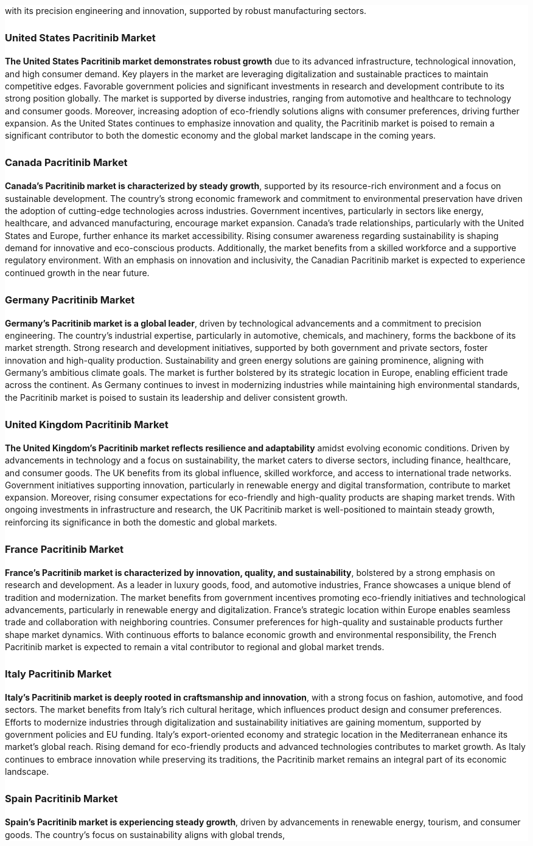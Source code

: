 with its precision engineering and innovation, supported by robust manufacturing sectors.</span></em></p></blockquote><h3><strong>United States Pacritinib Market</strong></h3><p><strong>The United States Pacritinib market demonstrates robust growth</strong> due to its advanced infrastructure, technological innovation, and high consumer demand. Key players in the market are leveraging digitalization and sustainable practices to maintain competitive edges. Favorable government policies and significant investments in research and development contribute to its strong position globally. The market is supported by diverse industries, ranging from automotive and healthcare to technology and consumer goods. Moreover, increasing adoption of eco-friendly solutions aligns with consumer preferences, driving further expansion. As the United States continues to emphasize innovation and quality, the Pacritinib market is poised to remain a significant contributor to both the domestic economy and the global market landscape in the coming years.</p><h3><strong>Canada Pacritinib Market</strong></h3><p><strong>Canada&rsquo;s Pacritinib market is characterized by steady growth</strong>, supported by its resource-rich environment and a focus on sustainable development. The country&rsquo;s strong economic framework and commitment to environmental preservation have driven the adoption of cutting-edge technologies across industries. Government incentives, particularly in sectors like energy, healthcare, and advanced manufacturing, encourage market expansion. Canada&rsquo;s trade relationships, particularly with the United States and Europe, further enhance its market accessibility. Rising consumer awareness regarding sustainability is shaping demand for innovative and eco-conscious products. Additionally, the market benefits from a skilled workforce and a supportive regulatory environment. With an emphasis on innovation and inclusivity, the Canadian Pacritinib market is expected to experience continued growth in the near future.</p><h3><strong>Germany Pacritinib Market</strong></h3><p><strong>Germany&rsquo;s Pacritinib market is a global leader</strong>, driven by technological advancements and a commitment to precision engineering. The country&rsquo;s industrial expertise, particularly in automotive, chemicals, and machinery, forms the backbone of its market strength. Strong research and development initiatives, supported by both government and private sectors, foster innovation and high-quality production. Sustainability and green energy solutions are gaining prominence, aligning with Germany&rsquo;s ambitious climate goals. The market is further bolstered by its strategic location in Europe, enabling efficient trade across the continent. As Germany continues to invest in modernizing industries while maintaining high environmental standards, the Pacritinib market is poised to sustain its leadership and deliver consistent growth.</p><h3><strong>United Kingdom Pacritinib Market</strong></h3><p><strong>The United Kingdom&rsquo;s Pacritinib market reflects resilience and adaptability</strong> amidst evolving economic conditions. Driven by advancements in technology and a focus on sustainability, the market caters to diverse sectors, including finance, healthcare, and consumer goods. The UK benefits from its global influence, skilled workforce, and access to international trade networks. Government initiatives supporting innovation, particularly in renewable energy and digital transformation, contribute to market expansion. Moreover, rising consumer expectations for eco-friendly and high-quality products are shaping market trends. With ongoing investments in infrastructure and research, the UK Pacritinib market is well-positioned to maintain steady growth, reinforcing its significance in both the domestic and global markets.</p><h3><strong>France Pacritinib Market</strong></h3><p><strong>France&rsquo;s Pacritinib market is characterized by innovation, quality, and sustainability</strong>, bolstered by a strong emphasis on research and development. As a leader in luxury goods, food, and automotive industries, France showcases a unique blend of tradition and modernization. The market benefits from government incentives promoting eco-friendly initiatives and technological advancements, particularly in renewable energy and digitalization. France&rsquo;s strategic location within Europe enables seamless trade and collaboration with neighboring countries. Consumer preferences for high-quality and sustainable products further shape market dynamics. With continuous efforts to balance economic growth and environmental responsibility, the French Pacritinib market is expected to remain a vital contributor to regional and global market trends.</p><h3><strong>Italy Pacritinib Market</strong></h3><p><strong>Italy&rsquo;s Pacritinib market is deeply rooted in craftsmanship and innovation</strong>, with a strong focus on fashion, automotive, and food sectors. The market benefits from Italy&rsquo;s rich cultural heritage, which influences product design and consumer preferences. Efforts to modernize industries through digitalization and sustainability initiatives are gaining momentum, supported by government policies and EU funding. Italy&rsquo;s export-oriented economy and strategic location in the Mediterranean enhance its market&rsquo;s global reach. Rising demand for eco-friendly products and advanced technologies contributes to market growth. As Italy continues to embrace innovation while preserving its traditions, the Pacritinib market remains an integral part of its economic landscape.</p><h3><strong>Spain Pacritinib Market</strong></h3><p><strong>Spain&rsquo;s Pacritinib market is experiencing steady growth</strong>, driven by advancements in renewable energy, tourism, and consumer goods. The country&rsquo;s focus on sustainability aligns with global trends,